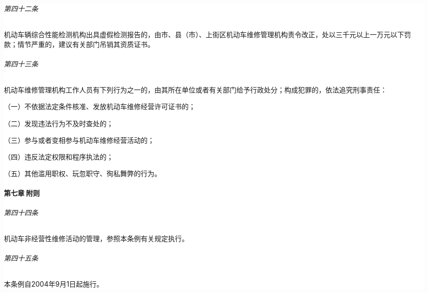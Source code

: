 ###### 第四十二条

机动车辆综合性能检测机构出具虚假检测报告的，由市、县（市）、上街区机动车维修管理机构责令改正，处以三千元以上一万元以下罚款；情节严重的，建议有关部门吊销其资质证书。

###### 第四十三条

机动车维修管理机构工作人员有下列行为之一的，由其所在单位或者有关部门给予行政处分；构成犯罪的，依法追究刑事责任：

（一）不依据法定条件核准、发放机动车维修经营许可证书的；

（二）发现违法行为不及时查处的；

（三）参与或者变相参与机动车维修经营活动的；

（四）违反法定权限和程序执法的；

（五）其他滥用职权、玩忽职守、徇私舞弊的行为。

#### 第七章 附则

###### 第四十四条

机动车非经营性维修活动的管理，参照本条例有关规定执行。

###### 第四十五条

本条例自2004年9月1日起施行。
